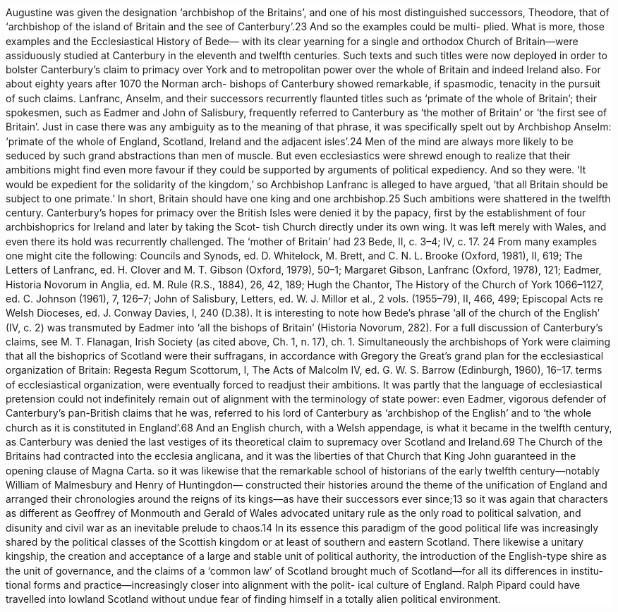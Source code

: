  Augustine was given the designation ‘archbishop of the Britains’, and one of his most distinguished successors, Theodore, that of ‘archbishop of the island of Britain and the see of Canterbury’.23 And so the examples could be multi- plied. What is more, those examples and the Ecclesiastical History of Bede— with its clear yearning for a single and orthodox Church of Britain—were assiduously studied at Canterbury in the eleventh and twelfth centuries. Such texts and such titles were now deployed in order to bolster Canterbury’s claim to primacy over York and to metropolitan power over the whole of Britain and indeed Ireland also. For about eighty years after 1070 the Norman arch- bishops of Canterbury showed remarkable, if spasmodic, tenacity in the pursuit of such claims. Lanfranc, Anselm, and their successors recurrently flaunted titles such as ‘primate of the whole of Britain’; their spokesmen, such as Eadmer and John of Salisbury, frequently referred to Canterbury as ‘the mother of Britain’ or ‘the first see of Britain’. Just in case there was any ambiguity as to the meaning of that phrase, it was specifically spelt out by Archbishop Anselm: ‘primate of the whole of England, Scotland, Ireland and the adjacent isles’.24 Men of the mind are always more likely to be seduced by such grand abstractions than men of muscle. But even ecclesiastics were shrewd enough to realize that their ambitions might find even more favour if they could be supported by arguments of political expediency. And so they were. ‘It would be expedient for the solidarity of the kingdom,’ so Archbishop Lanfranc is alleged to have argued, ‘that all Britain should be subject to one primate.’ In short, Britain should have one king and one archbishop.25
 Such ambitions were shattered in the twelfth century. Canterbury’s hopes for primacy over the British Isles were denied it by the papacy, first by the establishment of four archbishoprics for Ireland and later by taking the Scot- tish Church directly under its own wing. It was left merely with Wales, and even there its hold was recurrently challenged. The ‘mother of Britain’ had 23 Bede, II, c. 3–4; IV, c. 17. 24 From many examples one might cite the following: Councils and Synods, ed. D. Whitelock, M. Brett, and C. N. L. Brooke (Oxford, 1981), II, 619; The Letters of Lanfranc, ed. H. Clover and M. T. Gibson (Oxford, 1979), 50–1; Margaret Gibson, Lanfranc (Oxford, 1978), 121; Eadmer, Historia Novorum in Anglia, ed. M. Rule (R.S., 1884), 26, 42, 189; Hugh the Chantor, The History of the Church of York 1066–1127, ed. C. Johnson (1961), 7, 126–7; John of Salisbury, Letters, ed. W. J. Millor et al., 2 vols. (1955–79), II, 466, 499; Episcopal Acts re Welsh Dioceses, ed. J. Conway Davies, I, 240 (D.38). It is interesting to note how Bede’s phrase ‘all of the church of the English’ (IV, c. 2) was transmuted by Eadmer into ‘all the bishops of Britain’ (Historia Novorum, 282). For a full discussion of Canterbury’s claims, see M. T. Flanagan, Irish Society (as cited above, Ch. 1, n. 17), ch. 1. Simultaneously the archbishops of York were claiming that all the bishoprics of Scotland were their suffragans, in accordance with Gregory the Great’s grand plan for the ecclesiastical organization of Britain: Regesta Regum Scottorum, I, The Acts of Malcolm IV, ed. G. W. S. Barrow (Edinburgh, 1960), 16–17.
 terms of ecclesiastical organization, were eventually forced to readjust their ambitions. It was partly that the language of ecclesiastical pretension could not indefinitely remain out of alignment with the terminology of state power: even Eadmer, vigorous defender of Canterbury’s pan-British claims that he was, referred to his lord of Canterbury as ‘archbishop of the English’ and to ‘the whole church as it is constituted in England’.68 And an English church, with a Welsh appendage, is what it became in the twelfth century, as Canterbury was denied the last vestiges of its theoretical claim to supremacy over Scotland and Ireland.69 The Church of the Britains had contracted into the ecclesia anglicana, and it was the liberties of that Church that King John guaranteed in the opening clause of Magna Carta.
 so it was likewise that the remarkable school of historians of the early twelfth century—notably William of Malmesbury and Henry of Huntingdon— constructed their histories around the theme of the unification of England and arranged their chronologies around the reigns of its kings—as have their successors ever since;13 so it was again that characters as different as Geoffrey of Monmouth and Gerald of Wales advocated unitary rule as the only road to political salvation, and disunity and civil war as an inevitable prelude to chaos.14 In its essence this paradigm of the good political life was increasingly shared by the political classes of the Scottish kingdom or at least of southern and eastern Scotland. There likewise a unitary kingship, the creation and acceptance of a large and stable unit of political authority, the introduction of the English-type shire as the unit of governance, and the claims of a ‘common law’ of Scotland brought much of Scotland—for all its differences in institu- tional forms and practice—increasingly closer into alignment with the polit- ical culture of England. Ralph Pipard could have travelled into lowland Scotland without undue fear of finding himself in a totally alien political environment.